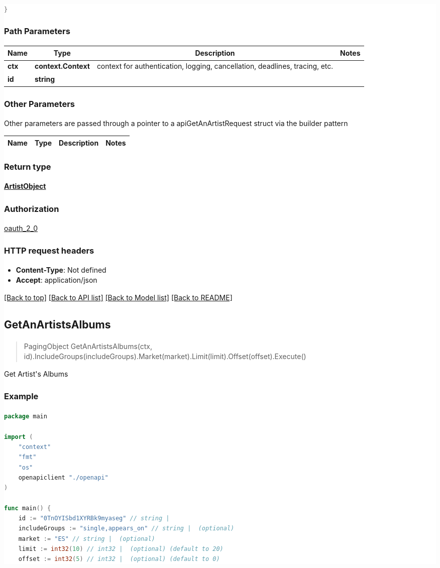 ```go
}
```

### Path Parameters


Name | Type | Description  | Notes
------------- | ------------- | ------------- | -------------
**ctx** | **context.Context** | context for authentication, logging, cancellation, deadlines, tracing, etc.
**id** | **string** |  | 

### Other Parameters

Other parameters are passed through a pointer to a apiGetAnArtistRequest struct via the builder pattern


Name | Type | Description  | Notes
------------- | ------------- | ------------- | -------------


### Return type

[**ArtistObject**](ArtistObject.md)

### Authorization

[oauth_2_0](../README.md#oauth_2_0)

### HTTP request headers

- **Content-Type**: Not defined
- **Accept**: application/json

[[Back to top]](#) [[Back to API list]](../README.md#documentation-for-api-endpoints)
[[Back to Model list]](../README.md#documentation-for-models)
[[Back to README]](../README.md)


## GetAnArtistsAlbums

> PagingObject GetAnArtistsAlbums(ctx, id).IncludeGroups(includeGroups).Market(market).Limit(limit).Offset(offset).Execute()

Get Artist's Albums 



### Example

```go
package main

import (
    "context"
    "fmt"
    "os"
    openapiclient "./openapi"
)

func main() {
    id := "0TnOYISbd1XYRBk9myaseg" // string | 
    includeGroups := "single,appears_on" // string |  (optional)
    market := "ES" // string |  (optional)
    limit := int32(10) // int32 |  (optional) (default to 20)
    offset := int32(5) // int32 |  (optional) (default to 0)

```